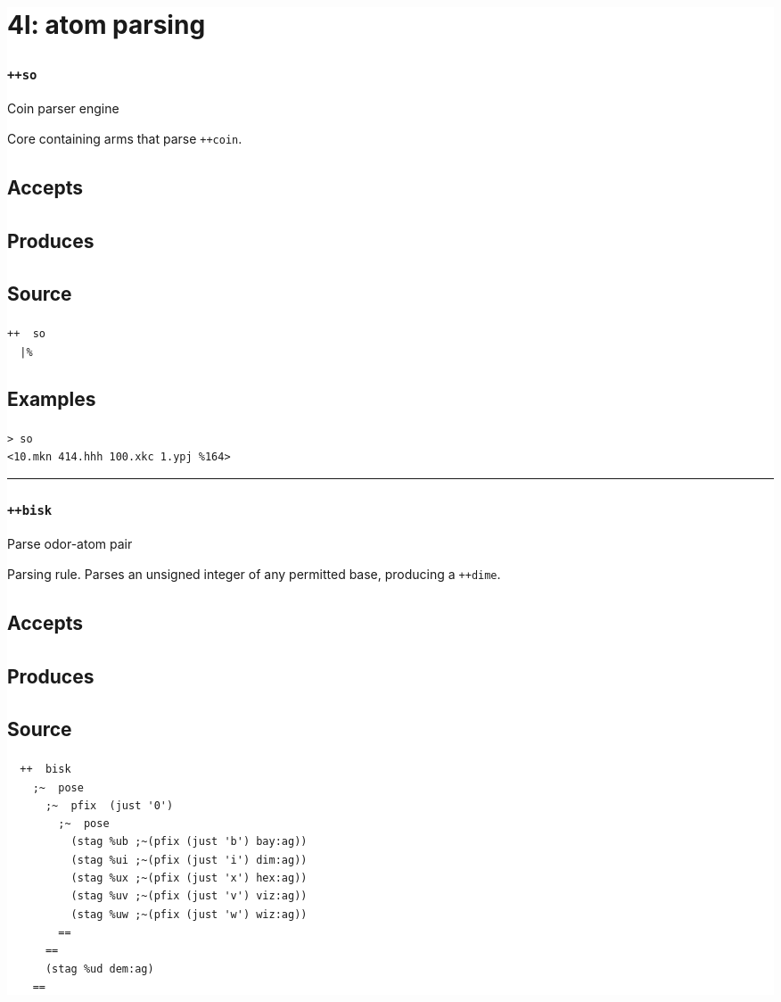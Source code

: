 # 4l: atom parsing
### `++so`

Coin parser engine

Core containing arms that parse `++coin`.

Accepts
-------

Produces
--------

Source
------

    ++  so
      |%

Examples
--------

    > so
    <10.mkn 414.hhh 100.xkc 1.ypj %164>

------------------------------------------------------------------------

### `++bisk`

Parse odor-atom pair

Parsing rule. Parses an unsigned integer of any permitted base,
producing a `++dime`.

Accepts
-------

Produces
--------

Source
------

      ++  bisk
        ;~  pose
          ;~  pfix  (just '0')
            ;~  pose
              (stag %ub ;~(pfix (just 'b') bay:ag))
              (stag %ui ;~(pfix (just 'i') dim:ag))
              (stag %ux ;~(pfix (just 'x') hex:ag))
              (stag %uv ;~(pfix (just 'v') viz:ag))
              (stag %uw ;~(pfix (just 'w') wiz:ag))
            ==
          ==
          (stag %ud dem:ag)
        ==
